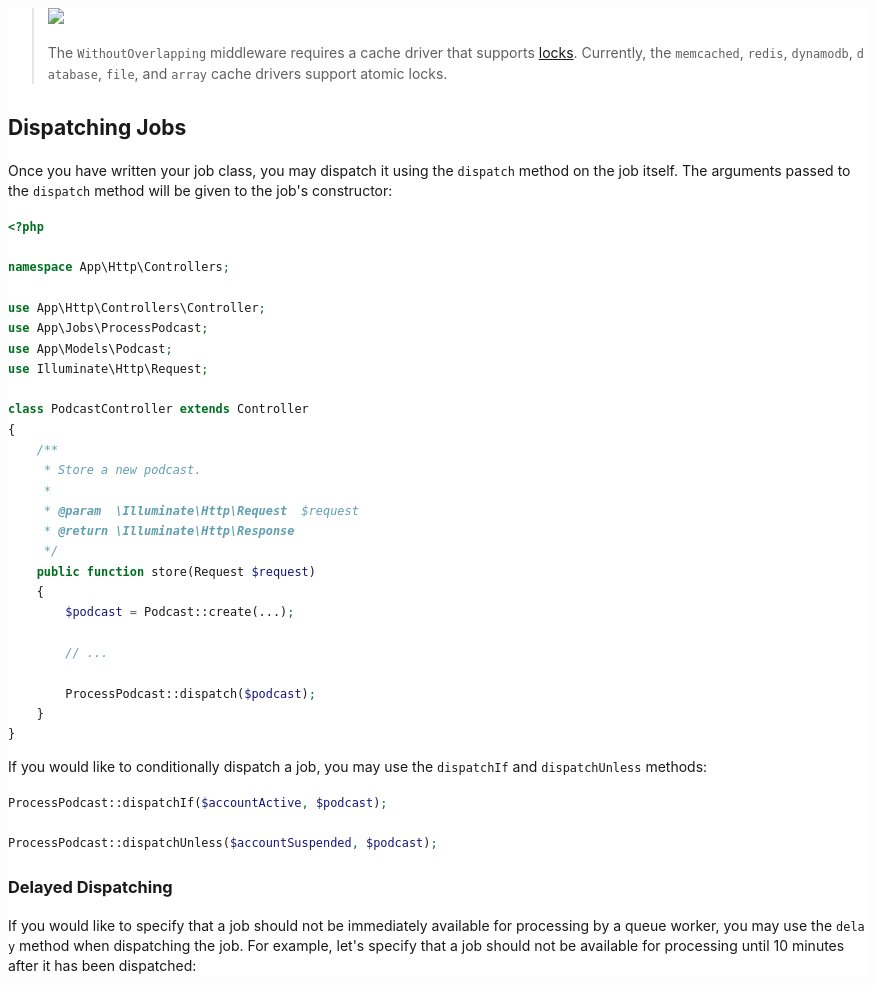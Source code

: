 > ![](https://laravel.com/img/callouts/exclamation.min.svg)
>
> The `WithoutOverlapping` middleware requires a cache driver that supports [locks](https://laravel.com/docs/8.x/cache#atomic-locks). Currently, the `memcached`, `redis`, `dynamodb`, `database`, `file`, and `array` cache drivers support atomic locks.

## Dispatching Jobs

Once you have written your job class, you may dispatch it using the `dispatch` method on the job itself. The arguments passed to the `dispatch` method will be given to the job's constructor:

```php
<?php

namespace App\Http\Controllers;

use App\Http\Controllers\Controller;
use App\Jobs\ProcessPodcast;
use App\Models\Podcast;
use Illuminate\Http\Request;

class PodcastController extends Controller
{
    /**
     * Store a new podcast.
     *
     * @param  \Illuminate\Http\Request  $request
     * @return \Illuminate\Http\Response
     */
    public function store(Request $request)
    {
        $podcast = Podcast::create(...);

        // ...

        ProcessPodcast::dispatch($podcast);
    }
}
```

If you would like to conditionally dispatch a job, you may use the `dispatchIf` and `dispatchUnless` methods:

```php
ProcessPodcast::dispatchIf($accountActive, $podcast);

ProcessPodcast::dispatchUnless($accountSuspended, $podcast);
```

### Delayed Dispatching

If you would like to specify that a job should not be immediately available for processing by a queue worker, you may use the `delay` method when dispatching the job. For example, let's specify that a job should not be available for processing until 10 minutes after it has been dispatched:
